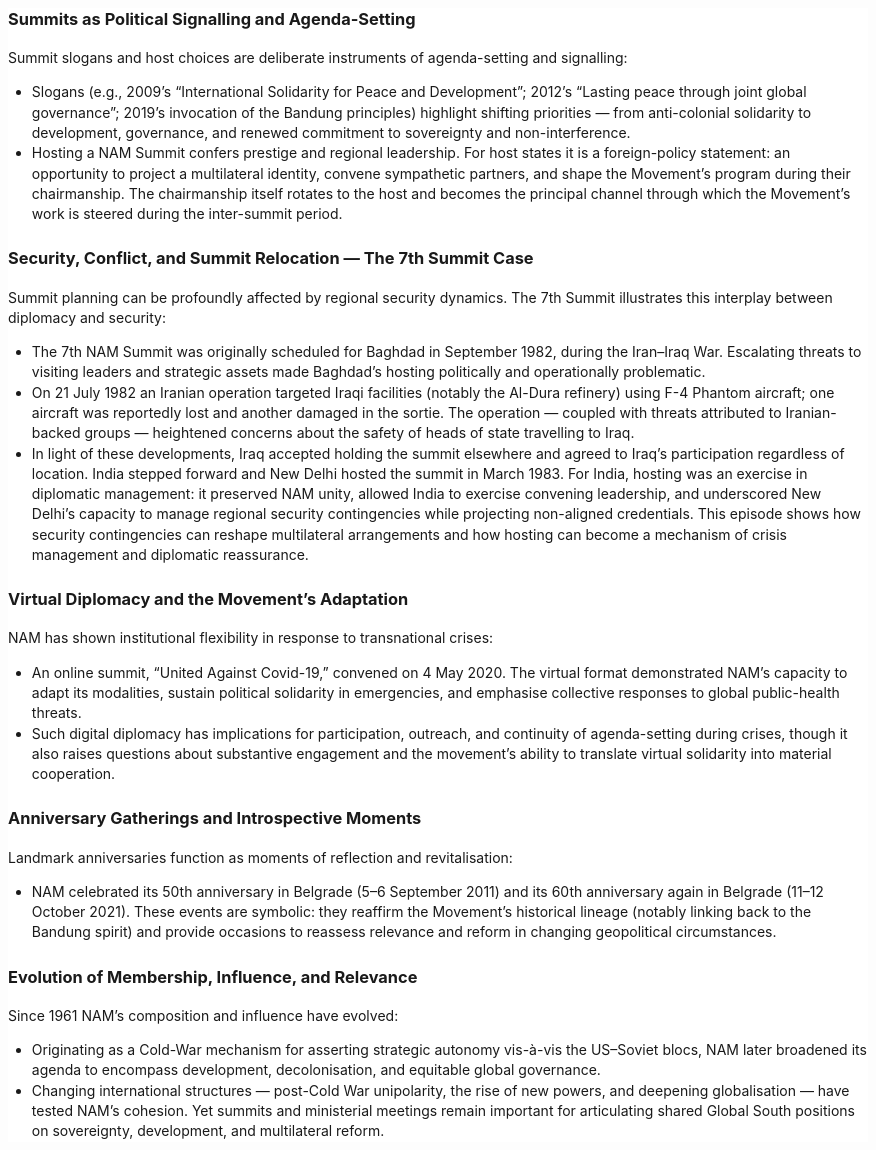 ### Summits as Political Signalling and Agenda-Setting
Summit slogans and host choices are deliberate instruments of agenda-setting and signalling:
- Slogans (e.g., 2009’s “International Solidarity for Peace and Development”; 2012’s “Lasting peace through joint global governance”; 2019’s invocation of the Bandung principles) highlight shifting priorities — from anti-colonial solidarity to development, governance, and renewed commitment to sovereignty and non-interference.
- Hosting a NAM Summit confers prestige and regional leadership. For host states it is a foreign-policy statement: an opportunity to project a multilateral identity, convene sympathetic partners, and shape the Movement’s program during their chairmanship. The chairmanship itself rotates to the host and becomes the principal channel through which the Movement’s work is steered during the inter-summit period.

### Security, Conflict, and Summit Relocation — The 7th Summit Case
Summit planning can be profoundly affected by regional security dynamics. The 7th Summit illustrates this interplay between diplomacy and security:
- The 7th NAM Summit was originally scheduled for Baghdad in September 1982, during the Iran–Iraq War. Escalating threats to visiting leaders and strategic assets made Baghdad’s hosting politically and operationally problematic.
- On 21 July 1982 an Iranian operation targeted Iraqi facilities (notably the Al-Dura refinery) using F-4 Phantom aircraft; one aircraft was reportedly lost and another damaged in the sortie. The operation — coupled with threats attributed to Iranian-backed groups — heightened concerns about the safety of heads of state travelling to Iraq.
- In light of these developments, Iraq accepted holding the summit elsewhere and agreed to Iraq’s participation regardless of location. India stepped forward and New Delhi hosted the summit in March 1983. For India, hosting was an exercise in diplomatic management: it preserved NAM unity, allowed India to exercise convening leadership, and underscored New Delhi’s capacity to manage regional security contingencies while projecting non-aligned credentials.
This episode shows how security contingencies can reshape multilateral arrangements and how hosting can become a mechanism of crisis management and diplomatic reassurance.

### Virtual Diplomacy and the Movement’s Adaptation
NAM has shown institutional flexibility in response to transnational crises:
- An online summit, “United Against Covid-19,” convened on 4 May 2020. The virtual format demonstrated NAM’s capacity to adapt its modalities, sustain political solidarity in emergencies, and emphasise collective responses to global public-health threats.
- Such digital diplomacy has implications for participation, outreach, and continuity of agenda-setting during crises, though it also raises questions about substantive engagement and the movement’s ability to translate virtual solidarity into material cooperation.

### Anniversary Gatherings and Introspective Moments
Landmark anniversaries function as moments of reflection and revitalisation:
- NAM celebrated its 50th anniversary in Belgrade (5–6 September 2011) and its 60th anniversary again in Belgrade (11–12 October 2021). These events are symbolic: they reaffirm the Movement’s historical lineage (notably linking back to the Bandung spirit) and provide occasions to reassess relevance and reform in changing geopolitical circumstances.

### Evolution of Membership, Influence, and Relevance
Since 1961 NAM’s composition and influence have evolved:
- Originating as a Cold-War mechanism for asserting strategic autonomy vis-à-vis the US–Soviet blocs, NAM later broadened its agenda to encompass development, decolonisation, and equitable global governance.
- Changing international structures — post-Cold War unipolarity, the rise of new powers, and deepening globalisation — have tested NAM’s cohesion. Yet summits and ministerial meetings remain important for articulating shared Global South positions on sovereignty, development, and multilateral reform.

